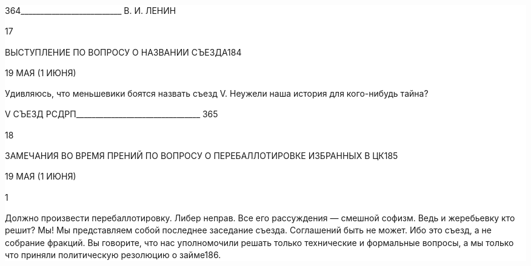   

364__________________________ В. И. ЛЕНИН

17

ВЫСТУПЛЕНИЕ ПО ВОПРОСУ О НАЗВАНИИ СЪЕЗДА184

19 МАЯ (1 ИЮНЯ)

Удивляюсь, что меньшевики боятся назвать съезд V. Неужели наша история для ко­го-нибудь тайна?

  

V СЪЕЗД РСДРП________________________________ 365

18

ЗАМЕЧАНИЯ ВО ВРЕМЯ ПРЕНИЙ ПО ВОПРОСУ О ПЕРЕБАЛЛОТИРОВКЕ ИЗБРАННЫХ В ЦК185

19 МАЯ (1 ИЮНЯ)

1

Должно произвести перебаллотировку. Либер неправ. Все его рассуждения — смеш­ной софизм. Ведь и жеребьевку кто решит? Мы! Мы представляем собой последнее за­седание съезда. Соглашений быть не может. Ибо это съезд, а не собрание фракций. Вы говорите, что нас уполномочили решать только технические и формальные вопросы, а мы только что приняли политическую резолюцию о займе186.

